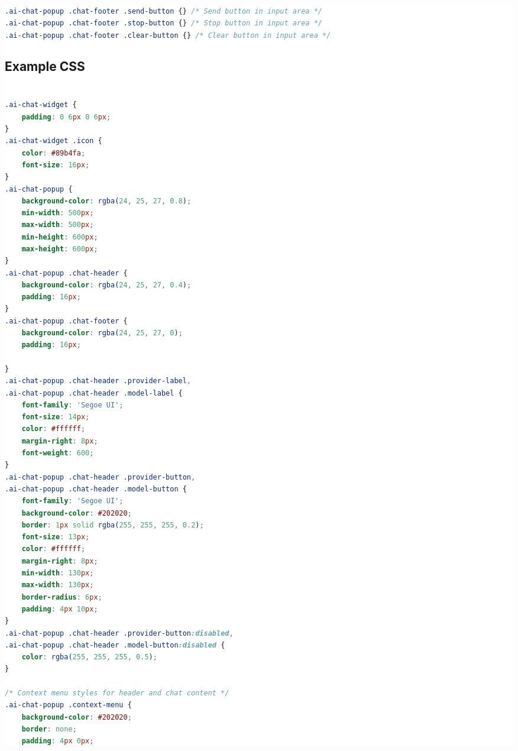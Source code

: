 ```css
.ai-chat-popup .chat-footer .send-button {} /* Send button in input area */
.ai-chat-popup .chat-footer .stop-button {} /* Stop button in input area */
.ai-chat-popup .chat-footer .clear-button {} /* Clear button in input area */
```


## Example CSS
```css

.ai-chat-widget {
    padding: 0 6px 0 6px;
}
.ai-chat-widget .icon {
    color: #89b4fa;
    font-size: 16px;
}
.ai-chat-popup {
    background-color: rgba(24, 25, 27, 0.8);
    min-width: 500px;
    max-width: 500px;
    min-height: 600px;
    max-height: 600px;
}
.ai-chat-popup .chat-header {
    background-color: rgba(24, 25, 27, 0.4);
    padding: 16px;
}
.ai-chat-popup .chat-footer {
    background-color: rgba(24, 25, 27, 0);
    padding: 16px;
 
}
.ai-chat-popup .chat-header .provider-label,
.ai-chat-popup .chat-header .model-label {
    font-family: 'Segoe UI';
    font-size: 14px;
    color: #ffffff;
    margin-right: 8px;
    font-weight: 600;
}
.ai-chat-popup .chat-header .provider-button,
.ai-chat-popup .chat-header .model-button {
    font-family: 'Segoe UI';
    background-color: #202020;
    border: 1px solid rgba(255, 255, 255, 0.2);
    font-size: 13px;
    color: #ffffff;
    margin-right: 8px;
    min-width: 130px;
    max-width: 130px;
    border-radius: 6px;
    padding: 4px 10px;
}
.ai-chat-popup .chat-header .provider-button:disabled,
.ai-chat-popup .chat-header .model-button:disabled {
    color: rgba(255, 255, 255, 0.5);
}

/* Context menu styles for header and chat content */
.ai-chat-popup .context-menu {
    background-color: #202020;
    border: none;
    padding: 4px 0px;
```